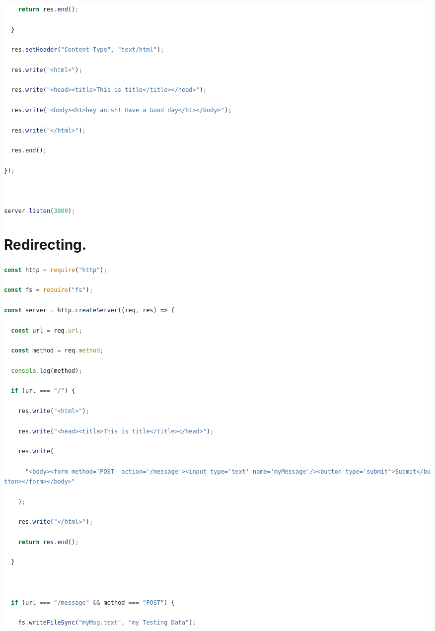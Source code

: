 ```js
    return res.end();

  }

  res.setHeader("Content-Type", "text/html");

  res.write("<html>");

  res.write("<head><title>This is title</title></head>");

  res.write("<body><h1>hey anish! Have a Good day</h1></body>");

  res.write("</html>");

  res.end();

});

  

server.listen(3000);
```

# Redirecting.


```js
const http = require("http");

const fs = require("fs");

const server = http.createServer((req, res) => {

  const url = req.url;

  const method = req.method;

  console.log(method);

  if (url === "/") {

    res.write("<html>");

    res.write("<head><title>This is title</title></head>");

    res.write(

      "<body><form method='POST' action='/message'><input type='text' name='myMessage'/><button type='submit'>Submit</button></form></body>"

    );

    res.write("</html>");

    return res.end();

  }

  

  if (url === "/message" && method === "POST") {

    fs.writeFileSync("myMsg.text", "my Testing Data");
```